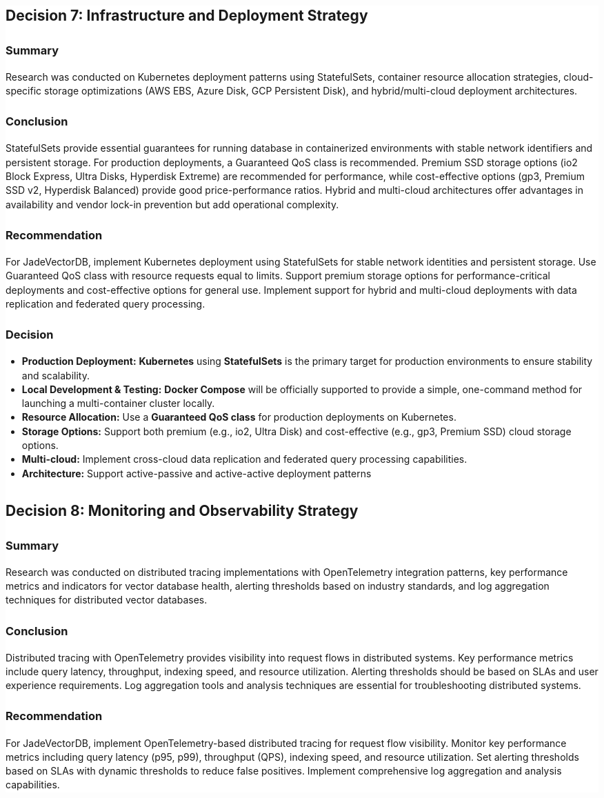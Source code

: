 ## Decision 7: Infrastructure and Deployment Strategy

### Summary
Research was conducted on Kubernetes deployment patterns using StatefulSets, container resource allocation strategies, cloud-specific storage optimizations (AWS EBS, Azure Disk, GCP Persistent Disk), and hybrid/multi-cloud deployment architectures.

### Conclusion
StatefulSets provide essential guarantees for running database in containerized environments with stable network identifiers and persistent storage. For production deployments, a Guaranteed QoS class is recommended. Premium SSD storage options (io2 Block Express, Ultra Disks, Hyperdisk Extreme) are recommended for performance, while cost-effective options (gp3, Premium SSD v2, Hyperdisk Balanced) provide good price-performance ratios. Hybrid and multi-cloud architectures offer advantages in availability and vendor lock-in prevention but add operational complexity.

### Recommendation
For JadeVectorDB, implement Kubernetes deployment using StatefulSets for stable network identities and persistent storage. Use Guaranteed QoS class with resource requests equal to limits. Support premium storage options for performance-critical deployments and cost-effective options for general use. Implement support for hybrid and multi-cloud deployments with data replication and federated query processing.

### Decision
- **Production Deployment:** **Kubernetes** using **StatefulSets** is the primary target for production environments to ensure stability and scalability.
- **Local Development & Testing:** **Docker Compose** will be officially supported to provide a simple, one-command method for launching a multi-container cluster locally.
- **Resource Allocation:** Use a **Guaranteed QoS class** for production deployments on Kubernetes.
- **Storage Options:** Support both premium (e.g., io2, Ultra Disk) and cost-effective (e.g., gp3, Premium SSD) cloud storage options.
- **Multi-cloud:** Implement cross-cloud data replication and federated query processing capabilities.
- **Architecture:** Support active-passive and active-active deployment patterns

## Decision 8: Monitoring and Observability Strategy

### Summary
Research was conducted on distributed tracing implementations with OpenTelemetry integration patterns, key performance metrics and indicators for vector database health, alerting thresholds based on industry standards, and log aggregation techniques for distributed vector databases.

### Conclusion
Distributed tracing with OpenTelemetry provides visibility into request flows in distributed systems. Key performance metrics include query latency, throughput, indexing speed, and resource utilization. Alerting thresholds should be based on SLAs and user experience requirements. Log aggregation tools and analysis techniques are essential for troubleshooting distributed systems.

### Recommendation
For JadeVectorDB, implement OpenTelemetry-based distributed tracing for request flow visibility. Monitor key performance metrics including query latency (p95, p99), throughput (QPS), indexing speed, and resource utilization. Set alerting thresholds based on SLAs with dynamic thresholds to reduce false positives. Implement comprehensive log aggregation and analysis capabilities.
